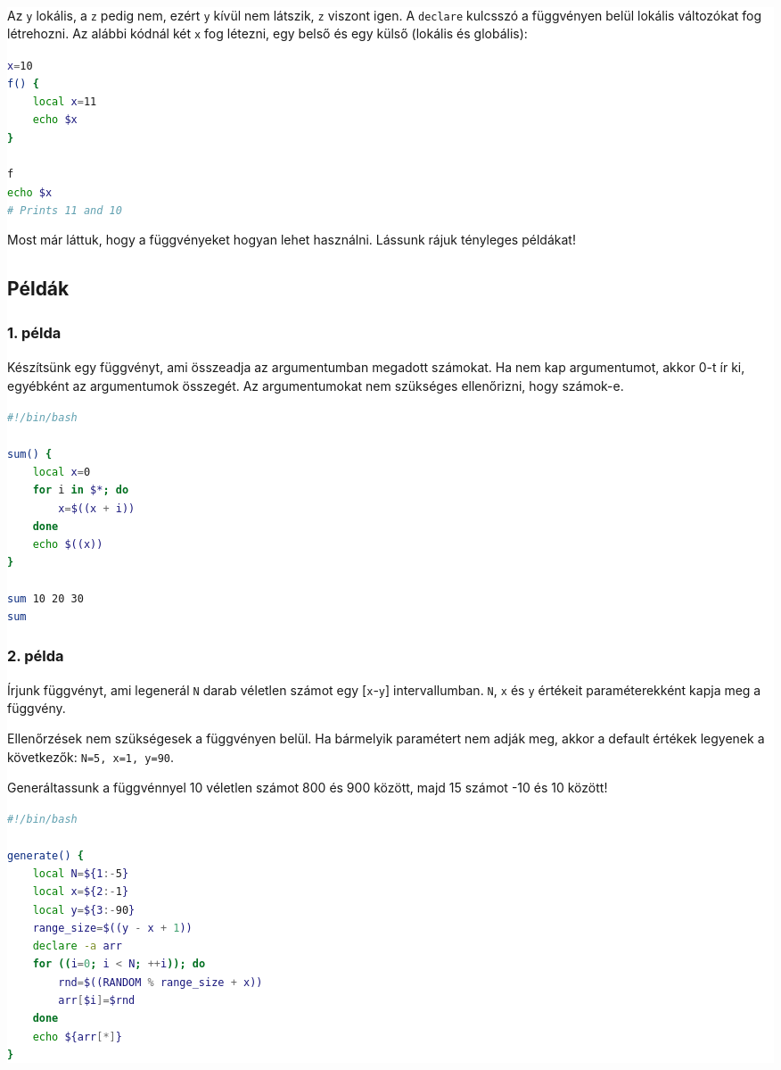 Az `y` lokális, a `z` pedig nem, ezért `y` kívül nem látszik, `z` viszont igen.
A `declare` kulcsszó a függvényen belül lokális változókat fog létrehozni.
Az alábbi kódnál két `x` fog létezni, egy belső és egy külső (lokális és globális):

```bash
x=10
f() {
    local x=11
    echo $x
}

f
echo $x
# Prints 11 and 10
```

Most már láttuk, hogy a függvényeket hogyan lehet használni. Lássunk rájuk tényleges példákat!

## Példák

### 1. példa
Készítsünk egy függvényt, ami összeadja az argumentumban megadott számokat. Ha nem kap argumentumot,
akkor 0-t ír ki, egyébként az argumentumok összegét. Az argumentumokat nem szükséges ellenőrizni,
hogy számok-e.

```bash
#!/bin/bash

sum() {
    local x=0
    for i in $*; do
        x=$((x + i))
    done
    echo $((x))
}

sum 10 20 30
sum
```

### 2. példa
Írjunk függvényt, ami legenerál `N` darab véletlen számot egy [`x`-`y`] intervallumban. `N`, `x` és
`y` értékeit paraméterekként kapja meg a függvény.

Ellenőrzések nem szükségesek a függvényen belül. Ha bármelyik paramétert nem adják meg, akkor a 
default értékek legyenek a következők: `N=5, x=1, y=90`.

Generáltassunk a függvénnyel 10 véletlen számot 800 és 900 között, majd 15 számot -10 és 10 között!

```bash
#!/bin/bash

generate() {
    local N=${1:-5}
    local x=${2:-1}
    local y=${3:-90}
    range_size=$((y - x + 1))
    declare -a arr
    for ((i=0; i < N; ++i)); do
        rnd=$((RANDOM % range_size + x))
        arr[$i]=$rnd
    done
    echo ${arr[*]}
}

```
